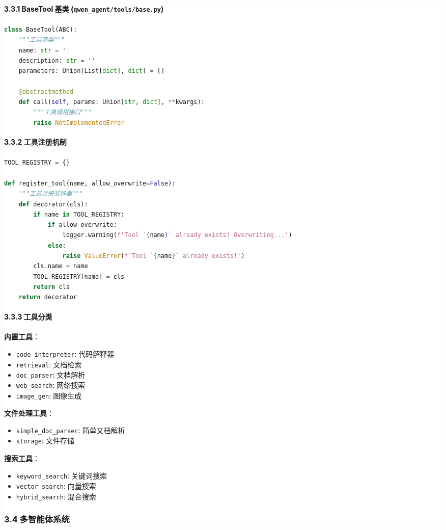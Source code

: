 #### 3.3.1 BaseTool 基类 (`qwen_agent/tools/base.py`)

```python
class BaseTool(ABC):
    """工具基类"""
    name: str = ''
    description: str = ''
    parameters: Union[List[dict], dict] = []
    
    @abstractmethod
    def call(self, params: Union[str, dict], **kwargs):
        """工具调用接口"""
        raise NotImplementedError
```

#### 3.3.2 工具注册机制

```python
TOOL_REGISTRY = {}

def register_tool(name, allow_overwrite=False):
    """工具注册装饰器"""
    def decorator(cls):
        if name in TOOL_REGISTRY:
            if allow_overwrite:
                logger.warning(f'Tool `{name}` already exists! Overwriting...')
            else:
                raise ValueError(f'Tool `{name}` already exists!')
        cls.name = name
        TOOL_REGISTRY[name] = cls
        return cls
    return decorator
```

#### 3.3.3 工具分类

**内置工具**：
- `code_interpreter`: 代码解释器
- `retrieval`: 文档检索
- `doc_parser`: 文档解析
- `web_search`: 网络搜索
- `image_gen`: 图像生成

**文件处理工具**：
- `simple_doc_parser`: 简单文档解析
- `storage`: 文件存储

**搜索工具**：
- `keyword_search`: 关键词搜索
- `vector_search`: 向量搜索
- `hybrid_search`: 混合搜索

### 3.4 多智能体系统
